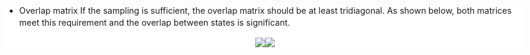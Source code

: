 - Overlap matrix
If the sampling is sufficient, the overlap matrix should be at least tridiagonal. As shown below, both matrices meet this requirement and the overlap between states is significant. 
<center><img src=https://i.imgur.com/NCFypph.png width=330><img src=https://i.imgur.com/uCC98nd.png width=330></center> 